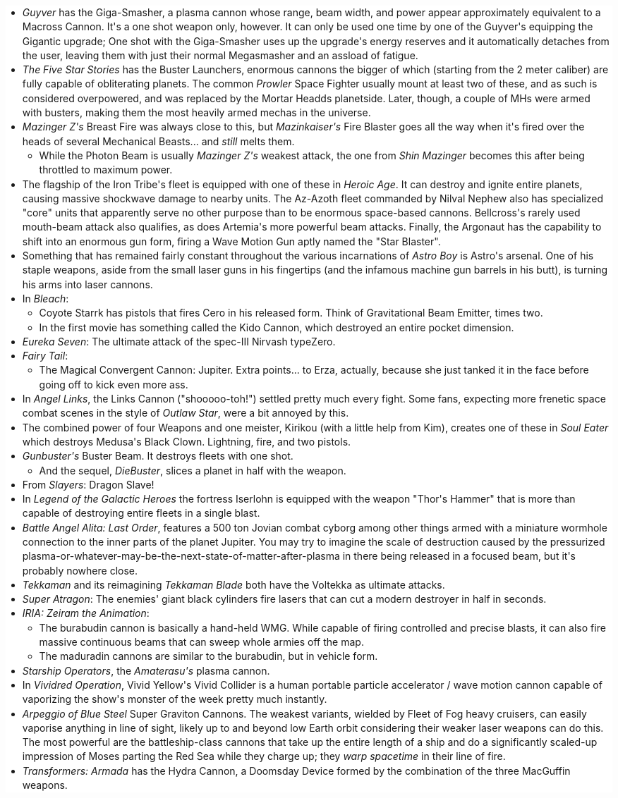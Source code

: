 -   _Guyver_ has the Giga-Smasher, a plasma cannon whose range, beam width, and power appear approximately equivalent to a Macross Cannon. It's a one shot weapon only, however. It can only be used one time by one of the Guyver's equipping the Gigantic upgrade; One shot with the Giga-Smasher uses up the upgrade's energy reserves and it automatically detaches from the user, leaving them with just their normal Megasmasher and an assload of fatigue.
-   _The Five Star Stories_ has the Buster Launchers, enormous cannons the bigger of which (starting from the 2 meter caliber) are fully capable of obliterating planets. The common _Prowler_ Space Fighter usually mount at least two of these, and as such is considered overpowered, and was replaced by the Mortar Headds planetside. Later, though, a couple of MHs were armed with busters, making them the most heavily armed mechas in the universe.
-   _Mazinger Z's_ Breast Fire was always close to this, but _Mazinkaiser's_ Fire Blaster goes all the way when it's fired over the heads of several Mechanical Beasts... and _still_ melts them.
    -   While the Photon Beam is usually _Mazinger Z's_ weakest attack, the one from _Shin Mazinger_ becomes this after being throttled to maximum power.
-   The flagship of the Iron Tribe's fleet is equipped with one of these in _Heroic Age_. It can destroy and ignite entire planets, causing massive shockwave damage to nearby units. The Az-Azoth fleet commanded by Nilval Nephew also has specialized "core" units that apparently serve no other purpose than to be enormous space-based cannons. Bellcross's rarely used mouth-beam attack also qualifies, as does Artemia's more powerful beam attacks. Finally, the Argonaut has the capability to shift into an enormous gun form, firing a Wave Motion Gun aptly named the "Star Blaster".
-   Something that has remained fairly constant throughout the various incarnations of _Astro Boy_ is Astro's arsenal. One of his staple weapons, aside from the small laser guns in his fingertips (and the infamous machine gun barrels in his butt), is turning his arms into laser cannons.
-   In _Bleach_:
    -   Coyote Starrk has pistols that fires Cero in his released form. Think of Gravitational Beam Emitter, times two.
    -   In the first movie has something called the Kido Cannon, which destroyed an entire pocket dimension.
-   _Eureka Seven_: The ultimate attack of the spec-III Nirvash typeZero.
-   _Fairy Tail_:
    -   The Magical Convergent Cannon: Jupiter. Extra points... to Erza, actually, because she just tanked it in the face before going off to kick even more ass.
-   In _Angel Links_, the Links Cannon ("shooooo-toh!") settled pretty much every fight. Some fans, expecting more frenetic space combat scenes in the style of _Outlaw Star_, were a bit annoyed by this.
-   The combined power of four Weapons and one meister, Kirikou (with a little help from Kim), creates one of these in _Soul Eater_ which destroys Medusa's Black Clown. Lightning, fire, and two pistols.
-   _Gunbuster's_ Buster Beam. It destroys fleets with one shot.
    -   And the sequel, _DieBuster_, slices a planet in half with the weapon.
-   From _Slayers_: Dragon Slave!
-   In _Legend of the Galactic Heroes_ the fortress Iserlohn is equipped with the weapon "Thor's Hammer" that is more than capable of destroying entire fleets in a single blast.
-   _Battle Angel Alita: Last Order_, features a 500 ton Jovian combat cyborg among other things armed with a miniature wormhole connection to the inner parts of the planet Jupiter. You may try to imagine the scale of destruction caused by the pressurized plasma-or-whatever-may-be-the-next-state-of-matter-after-plasma in there being released in a focused beam, but it's probably nowhere close.
-   _Tekkaman_ and its reimagining _Tekkaman Blade_ both have the Voltekka as ultimate attacks.
-   _Super Atragon_: The enemies' giant black cylinders fire lasers that can cut a modern destroyer in half in seconds.
-   _IRIA: Zeiram the Animation_:
    -   The burabudin cannon is basically a hand-held WMG. While capable of firing controlled and precise blasts, it can also fire massive continuous beams that can sweep whole armies off the map.
    -   The maduradin cannons are similar to the burabudin, but in vehicle form.
-   _Starship Operators_, the _Amaterasu's_ plasma cannon.
-   In _Vividred Operation_, Vivid Yellow's Vivid Collider is a human portable particle accelerator / wave motion cannon capable of vaporizing the show's monster of the week pretty much instantly.
-   _Arpeggio of Blue Steel_ Super Graviton Cannons. The weakest variants, wielded by Fleet of Fog heavy cruisers, can easily vaporise anything in line of sight, likely up to and beyond low Earth orbit considering their weaker laser weapons can do this. The most powerful are the battleship-class cannons that take up the entire length of a ship and do a significantly scaled-up impression of Moses parting the Red Sea while they charge up; they _warp spacetime_ in their line of fire.
-   _Transformers: Armada_ has the Hydra Cannon, a Doomsday Device formed by the combination of the three MacGuffin weapons.